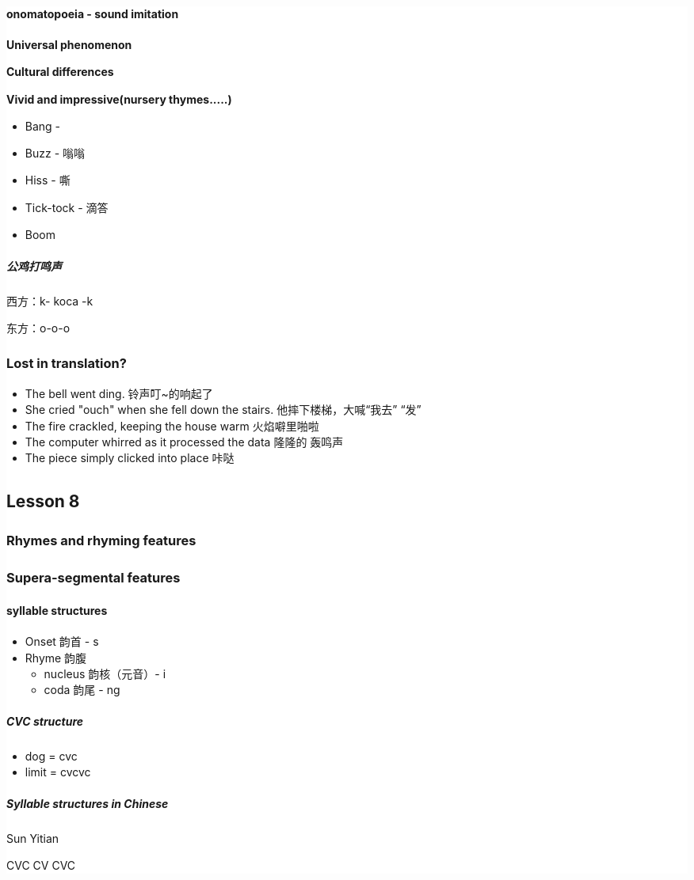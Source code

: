 #### onomatopoeia - sound imitation

**Universal phenomenon**

**Cultural differences**

**Vivid and impressive(nursery thymes.....)**

- Bang -
- Buzz - 嗡嗡
- Hiss - 嘶
- Tick-tock - 滴答

- Boom

##### 公鸡打鸣声

西方：k- koca -k

东方：o-o-o



### Lost in translation?

- The bell went ding. 铃声叮~的响起了
- She cried "ouch" when she fell down the stairs. 他摔下楼梯，大喊“我去” “发”
- The fire crackled, keeping the house warm 火焰噼里啪啦
- The computer whirred as it processed the data 隆隆的 轰鸣声
- The piece simply clicked into place 咔哒



## Lesson 8

### Rhymes and rhyming features

### Supera-segmental features

#### syllable structures

- Onset 韵首 - s
- Rhyme 韵腹 
  - nucleus 韵核（元音）- i
  - coda 韵尾 - ng

##### CVC structure

- dog = cvc
- limit = cvcvc

##### Syllable structures in Chinese

Sun Yitian

CVC CV CVC
